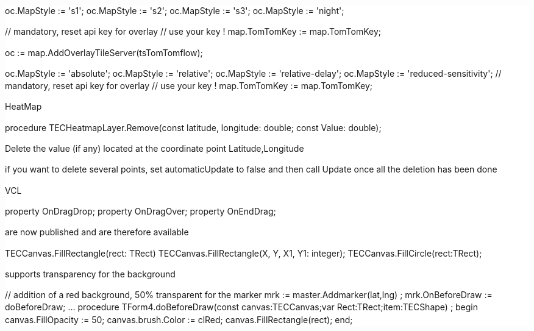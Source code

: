   oc.MapStyle := 's1';
  oc.MapStyle := 's2';
  oc.MapStyle := 's3';
  oc.MapStyle := 'night';

  // mandatory, reset api key for overlay
  // use your key !
  map.TomTomKey := map.TomTomKey;


  oc := map.AddOverlayTileServer(tsTomTomflow);

  oc.MapStyle := 'absolute';
  oc.MapStyle := 'relative';
  oc.MapStyle := 'relative-delay';
  oc.MapStyle := 'reduced-sensitivity';
  // mandatory, reset api key for overlay
  // use your key !
  map.TomTomKey := map.TomTomKey;



  HeatMap

  procedure TECHeatmapLayer.Remove(const latitude, longitude: double; const Value: double);

  Delete the value (if any) located at the coordinate point Latitude,Longitude

  if you want to delete several points, set automaticUpdate to false
  and then call Update once all the deletion has been done



  VCL

  property OnDragDrop;
  property OnDragOver;
  property OnEndDrag;

  are now published and are therefore available


  TECCanvas.FillRectangle(rect: TRect)
  TECCanvas.FillRectangle(X, Y, X1, Y1: integer);
  TECCanvas.FillCircle(rect:TRect);

  supports transparency for the background

  // addition of a red background, 50% transparent for the marker
  mrk := master.Addmarker(lat,lng) ;
  mrk.OnBeforeDraw := doBeforeDraw;
  ...
  procedure TForm4.doBeforeDraw(const canvas:TECCanvas;var Rect:TRect;item:TECShape) ;
  begin
  canvas.FillOpacity := 50;
  canvas.brush.Color := clRed;
  canvas.FillRectangle(rect);
  end;


